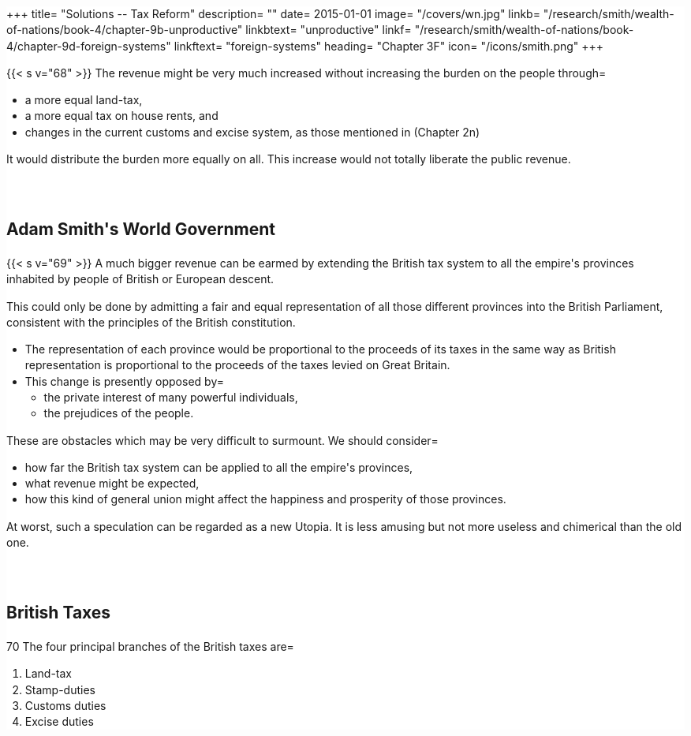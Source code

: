 +++
title=  "Solutions -- Tax Reform"
description=  ""
date=  2015-01-01
image=  "/covers/wn.jpg"
linkb=  "/research/smith/wealth-of-nations/book-4/chapter-9b-unproductive"
linkbtext=  "unproductive"
linkf=  "/research/smith/wealth-of-nations/book-4/chapter-9d-foreign-systems"
linkftext=  "foreign-systems"
heading=  "Chapter 3F"
icon=  "/icons/smith.png"
+++


{{< s v="68" >}} The revenue might be very much increased without increasing the burden on the people through= 
- a more equal land-tax,
- a more equal tax on house rents, and
- changes in the current customs and excise system, as those mentioned in (Chapter 2n)

It would distribute the burden more equally on all. This increase would not totally liberate the public revenue.

<br>

## Adam Smith's World Government

{{< s v="69" >}} A much bigger revenue can be earmed by extending the British tax system to all the empire's provinces inhabited by people of British or European descent. 

This could only be done by admitting a fair and equal representation of all those different provinces into the British Parliament, consistent with the principles of the British constitution.
- The representation of each province would be proportional to the proceeds of its taxes in the same way as British representation is proportional to the proceeds of the taxes levied on Great Britain.
- This change is presently opposed by= 
  - the private interest of many powerful individuals,
  - the prejudices of the people.

These are obstacles which may be very difficult to surmount. We should consider= 
- how far the British tax system can be applied to all the empire's provinces,
- what revenue might be expected,
- how this kind of general union might affect the happiness and prosperity of those provinces.

At worst, such a speculation can be regarded as a new Utopia. It is less amusing but not more useless and chimerical than the old one.

<br>

## British Taxes

70 The four principal branches of the British taxes are= 

1. Land-tax
2. Stamp-duties
3. Customs duties
4. Excise duties
